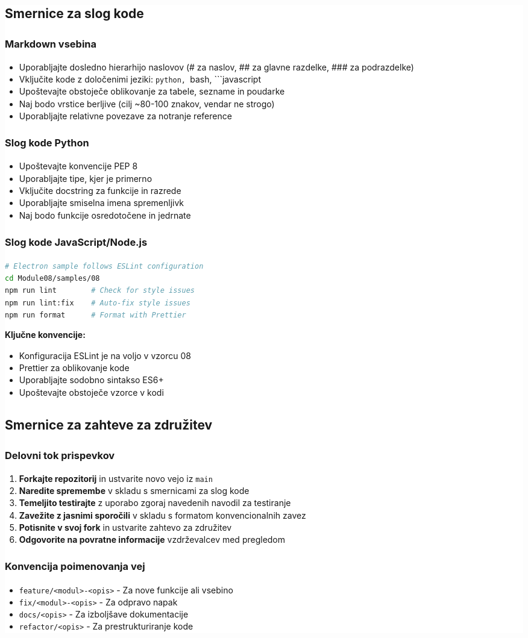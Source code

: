 ## Smernice za slog kode

### Markdown vsebina

- Uporabljajte dosledno hierarhijo naslovov (# za naslov, ## za glavne razdelke, ### za podrazdelke)
- Vključite kode z določenimi jeziki: ```python, ```bash, ```javascript
- Upoštevajte obstoječe oblikovanje za tabele, sezname in poudarke
- Naj bodo vrstice berljive (cilj ~80-100 znakov, vendar ne strogo)
- Uporabljajte relativne povezave za notranje reference

### Slog kode Python

- Upoštevajte konvencije PEP 8
- Uporabljajte tipe, kjer je primerno
- Vključite docstring za funkcije in razrede
- Uporabljajte smiselna imena spremenljivk
- Naj bodo funkcije osredotočene in jedrnate

### Slog kode JavaScript/Node.js

```bash
# Electron sample follows ESLint configuration
cd Module08/samples/08
npm run lint        # Check for style issues
npm run lint:fix    # Auto-fix style issues
npm run format      # Format with Prettier
```

**Ključne konvencije:**
- Konfiguracija ESLint je na voljo v vzorcu 08
- Prettier za oblikovanje kode
- Uporabljajte sodobno sintakso ES6+
- Upoštevajte obstoječe vzorce v kodi

## Smernice za zahteve za združitev

### Delovni tok prispevkov

1. **Forkajte repozitorij** in ustvarite novo vejo iz `main`
2. **Naredite spremembe** v skladu s smernicami za slog kode
3. **Temeljito testirajte** z uporabo zgoraj navedenih navodil za testiranje
4. **Zavežite z jasnimi sporočili** v skladu s formatom konvencionalnih zavez
5. **Potisnite v svoj fork** in ustvarite zahtevo za združitev
6. **Odgovorite na povratne informacije** vzdrževalcev med pregledom

### Konvencija poimenovanja vej

- `feature/<modul>-<opis>` - Za nove funkcije ali vsebino
- `fix/<modul>-<opis>` - Za odpravo napak
- `docs/<opis>` - Za izboljšave dokumentacije
- `refactor/<opis>` - Za prestrukturiranje kode
